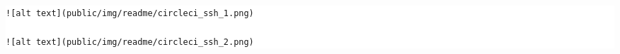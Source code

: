     ![alt text](public/img/readme/circleci_ssh_1.png)
    
    ![alt text](public/img/readme/circleci_ssh_2.png)
    
